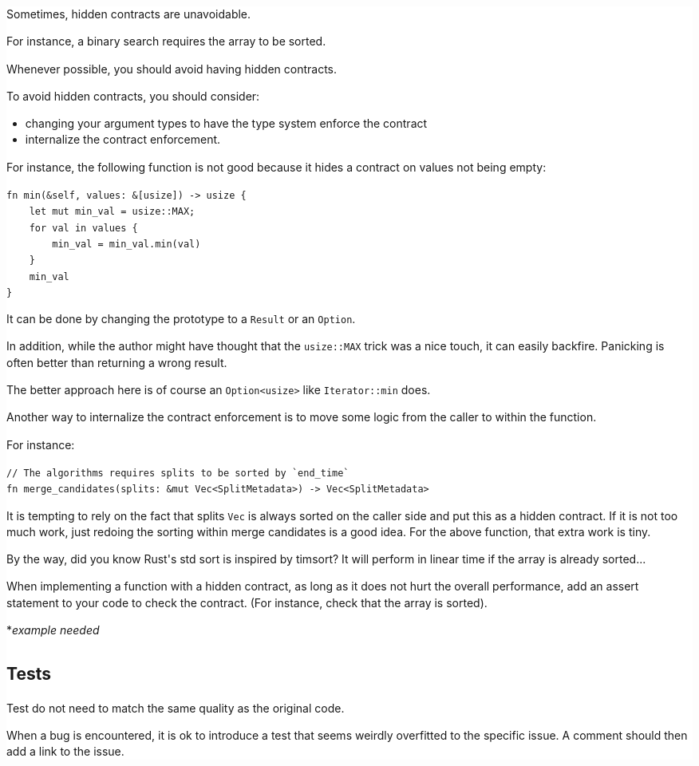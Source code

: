 Sometimes, hidden contracts are unavoidable.

For instance, a binary search requires the array to be sorted.

Whenever possible, you should avoid having hidden contracts.

To avoid hidden contracts, you should consider:
- changing your argument types to have the type system enforce the contract
- internalize the contract enforcement.

For instance, the following function is not good because it hides a contract on values not being empty:

```
fn min(&self, values: &[usize]) -> usize {
	let mut min_val = usize::MAX;
	for val in values {
		min_val = min_val.min(val)
	}
	min_val
}
```
It can be done by changing the prototype to a `Result` or an `Option`.

In addition, while the author might have thought that the `usize::MAX` trick was a nice touch, it can easily backfire. Panicking is often better than returning a wrong result.

The better approach here is of course an `Option<usize>` like `Iterator::min` does.

Another way to internalize the contract enforcement is to move some logic from the caller to within the function.

For instance:
```
// The algorithms requires splits to be sorted by `end_time`
fn merge_candidates(splits: &mut Vec<SplitMetadata>) -> Vec<SplitMetadata>
```

It is tempting to rely on the fact that splits `Vec` is always sorted on the caller side and put this as a hidden contract.
If it is not too much work, just redoing the sorting within merge candidates
is a good idea. For the above function, that extra work is tiny.

By the way, did you know Rust's std sort is inspired by timsort?
It will perform in linear time if the array is already sorted...

When implementing a function with a hidden contract, as long as it does not hurt the overall performance, add an assert statement to your code to check the contract. (For instance, check that the array is sorted).

**example needed*

## Tests

Test do not need to match the same quality as the original code.

When a bug is encountered, it is ok to introduce a test that seems weirdly
overfitted to the specific issue. A comment should then add a link to the issue.
